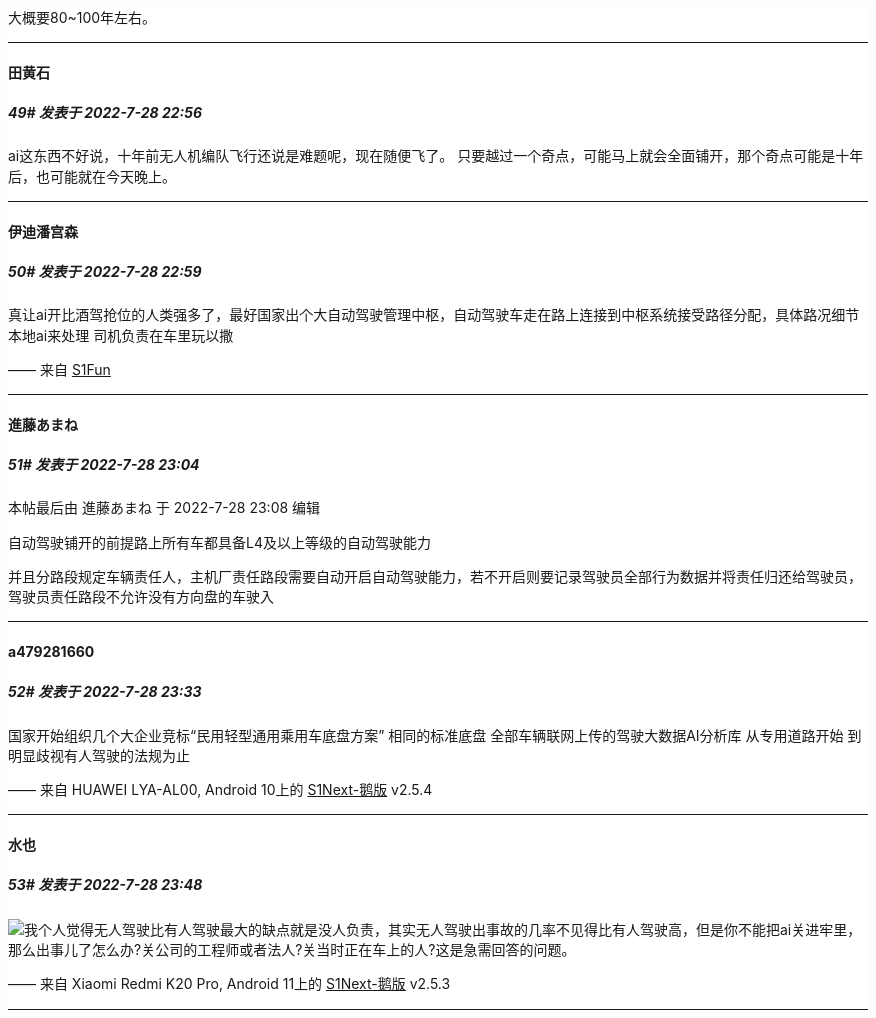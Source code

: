大概要80~100年左右。

*****

####  田黄石  
##### 49#       发表于 2022-7-28 22:56

ai这东西不好说，十年前无人机编队飞行还说是难题呢，现在随便飞了。
只要越过一个奇点，可能马上就会全面铺开，那个奇点可能是十年后，也可能就在今天晚上。

*****

####  伊迪潘宫森  
##### 50#       发表于 2022-7-28 22:59

真让ai开比酒驾抢位的人类强多了，最好国家出个大自动驾驶管理中枢，自动驾驶车走在路上连接到中枢系统接受路径分配，具体路况细节本地ai来处理
司机负责在车里玩以撒

—— 来自 [S1Fun](https://s1fun.koalcat.com)

*****

####  進藤あまね  
##### 51#       发表于 2022-7-28 23:04

 本帖最后由 進藤あまね 于 2022-7-28 23:08 编辑 

自动驾驶铺开的前提路上所有车都具备L4及以上等级的自动驾驶能力

并且分路段规定车辆责任人，主机厂责任路段需要自动开启自动驾驶能力，若不开启则要记录驾驶员全部行为数据并将责任归还给驾驶员，驾驶员责任路段不允许没有方向盘的车驶入

*****

####  a479281660  
##### 52#       发表于 2022-7-28 23:33

国家开始组织几个大企业竞标“民用轻型通用乘用车底盘方案”
相同的标准底盘
全部车辆联网上传的驾驶大数据AI分析库
从专用道路开始
到明显歧视有人驾驶的法规为止

—— 来自 HUAWEI LYA-AL00, Android 10上的 [S1Next-鹅版](https://github.com/ykrank/S1-Next/releases) v2.5.4

*****

####  水也  
##### 53#       发表于 2022-7-28 23:48

<img src="https://static.saraba1st.com/image/smiley/face2017/047.png" referrerpolicy="no-referrer">我个人觉得无人驾驶比有人驾驶最大的缺点就是没人负责，其实无人驾驶出事故的几率不见得比有人驾驶高，但是你不能把ai关进牢里，那么出事儿了怎么办?关公司的工程师或者法人?关当时正在车上的人?这是急需回答的问题。

—— 来自 Xiaomi Redmi K20 Pro, Android 11上的 [S1Next-鹅版](https://github.com/ykrank/S1-Next/releases) v2.5.3

*****
